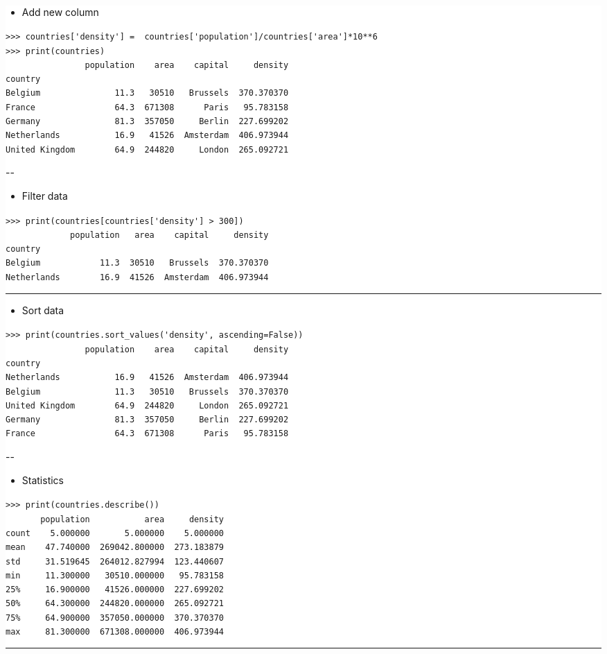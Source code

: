 

* Add new column

```
>>> countries['density'] =  countries['population']/countries['area']*10**6
>>> print(countries)
                population    area    capital     density
country                                                  
Belgium               11.3   30510   Brussels  370.370370
France                64.3  671308      Paris   95.783158
Germany               81.3  357050     Berlin  227.699202
Netherlands           16.9   41526  Amsterdam  406.973944
United Kingdom        64.9  244820     London  265.092721

```

--

* Filter data

```
>>> print(countries[countries['density'] > 300])
             population   area    capital     density
country                                              
Belgium            11.3  30510   Brussels  370.370370
Netherlands        16.9  41526  Amsterdam  406.973944

```
---

* Sort data

```
>>> print(countries.sort_values('density', ascending=False))
                population    area    capital     density
country                                                  
Netherlands           16.9   41526  Amsterdam  406.973944
Belgium               11.3   30510   Brussels  370.370370
United Kingdom        64.9  244820     London  265.092721
Germany               81.3  357050     Berlin  227.699202
France                64.3  671308      Paris   95.783158

```

--

* Statistics

```
>>> print(countries.describe())
       population           area     density
count    5.000000       5.000000    5.000000
mean    47.740000  269042.800000  273.183879
std     31.519645  264012.827994  123.440607
min     11.300000   30510.000000   95.783158
25%     16.900000   41526.000000  227.699202
50%     64.300000  244820.000000  265.092721
75%     64.900000  357050.000000  370.370370
max     81.300000  671308.000000  406.973944

```

---